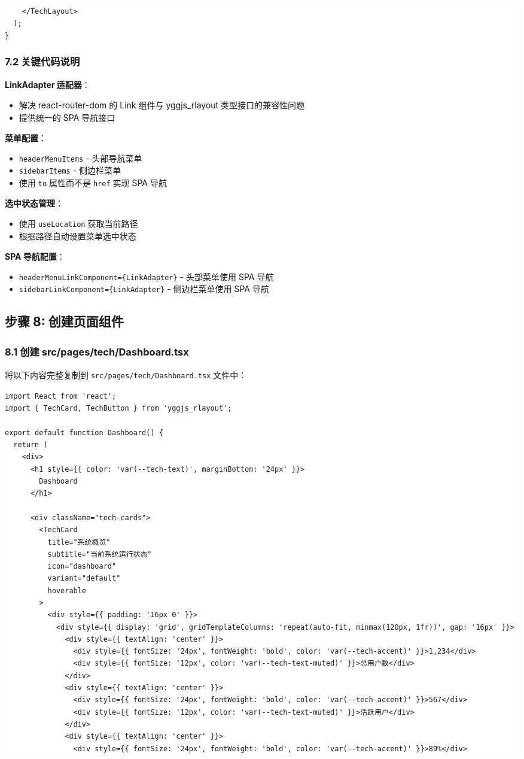 ```tsx
    </TechLayout>
  );
}
```

### 7.2 关键代码说明

**LinkAdapter 适配器**：
- 解决 react-router-dom 的 Link 组件与 yggjs_rlayout 类型接口的兼容性问题
- 提供统一的 SPA 导航接口

**菜单配置**：
- `headerMenuItems` - 头部导航菜单
- `sidebarItems` - 侧边栏菜单
- 使用 `to` 属性而不是 `href` 实现 SPA 导航

**选中状态管理**：
- 使用 `useLocation` 获取当前路径
- 根据路径自动设置菜单选中状态

**SPA 导航配置**：
- `headerMenuLinkComponent={LinkAdapter}` - 头部菜单使用 SPA 导航
- `sidebarLinkComponent={LinkAdapter}` - 侧边栏菜单使用 SPA 导航

## 步骤 8: 创建页面组件

### 8.1 创建 src/pages/tech/Dashboard.tsx

将以下内容完整复制到 `src/pages/tech/Dashboard.tsx` 文件中：

```tsx
import React from 'react';
import { TechCard, TechButton } from 'yggjs_rlayout';

export default function Dashboard() {
  return (
    <div>
      <h1 style={{ color: 'var(--tech-text)', marginBottom: '24px' }}>
        Dashboard
      </h1>

      <div className="tech-cards">
        <TechCard
          title="系统概览"
          subtitle="当前系统运行状态"
          icon="dashboard"
          variant="default"
          hoverable
        >
          <div style={{ padding: '16px 0' }}>
            <div style={{ display: 'grid', gridTemplateColumns: 'repeat(auto-fit, minmax(120px, 1fr))', gap: '16px' }}>
              <div style={{ textAlign: 'center' }}>
                <div style={{ fontSize: '24px', fontWeight: 'bold', color: 'var(--tech-accent)' }}>1,234</div>
                <div style={{ fontSize: '12px', color: 'var(--tech-text-muted)' }}>总用户数</div>
              </div>
              <div style={{ textAlign: 'center' }}>
                <div style={{ fontSize: '24px', fontWeight: 'bold', color: 'var(--tech-accent)' }}>567</div>
                <div style={{ fontSize: '12px', color: 'var(--tech-text-muted)' }}>活跃用户</div>
              </div>
              <div style={{ textAlign: 'center' }}>
                <div style={{ fontSize: '24px', fontWeight: 'bold', color: 'var(--tech-accent)' }}>89%</div>
```